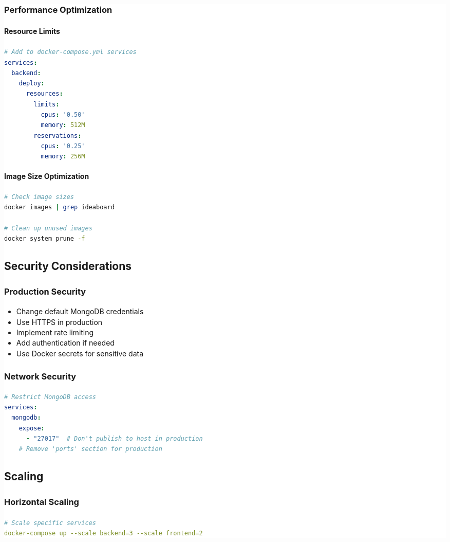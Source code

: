 ### Performance Optimization

#### Resource Limits
```yaml
# Add to docker-compose.yml services
services:
  backend:
    deploy:
      resources:
        limits:
          cpus: '0.50'
          memory: 512M
        reservations:
          cpus: '0.25'
          memory: 256M
```

#### Image Size Optimization
```bash
# Check image sizes
docker images | grep ideaboard

# Clean up unused images
docker system prune -f
```

## Security Considerations

### Production Security
- Change default MongoDB credentials
- Use HTTPS in production
- Implement rate limiting
- Add authentication if needed
- Use Docker secrets for sensitive data

### Network Security
```yaml
# Restrict MongoDB access
services:
  mongodb:
    expose:
      - "27017"  # Don't publish to host in production
    # Remove 'ports' section for production
```

## Scaling

### Horizontal Scaling
```yaml
# Scale specific services
docker-compose up --scale backend=3 --scale frontend=2
```
